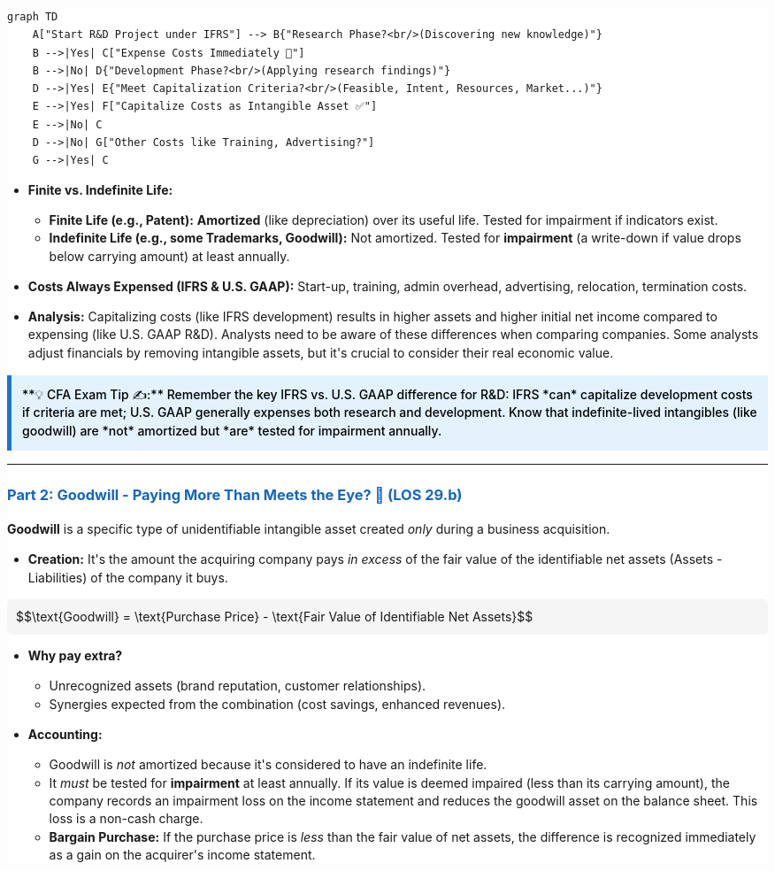 ```mermaid
graph TD
    A["Start R&D Project under IFRS"] --> B{"Research Phase?<br/>(Discovering new knowledge)"}
    B -->|Yes| C["Expense Costs Immediately 💸"]
    B -->|No| D{"Development Phase?<br/>(Applying research findings)"}
    D -->|Yes| E{"Meet Capitalization Criteria?<br/>(Feasible, Intent, Resources, Market...)"}
    E -->|Yes| F["Capitalize Costs as Intangible Asset ✅"]
    E -->|No| C
    D -->|No| G["Other Costs like Training, Advertising?"]
    G -->|Yes| C
```

* **Finite vs. Indefinite Life:**
  * **Finite Life (e.g., Patent):** **Amortized** (like depreciation) over its useful life. Tested for impairment if indicators exist.
  * **Indefinite Life (e.g., some Trademarks, Goodwill):** Not amortized. Tested for **impairment** (a write-down if value drops below carrying amount) at least annually.

* **Costs Always Expensed (IFRS & U.S. GAAP):** Start-up, training, admin overhead, advertising, relocation, termination costs.

* **Analysis:** Capitalizing costs (like IFRS development) results in higher assets and higher initial net income compared to expensing (like U.S. GAAP R&D). Analysts need to be aware of these differences when comparing companies. Some analysts adjust financials by removing intangible assets, but it's crucial to consider their real economic value.

<div style="background-color: #E3F2FD; border-left: 5px solid #1976D2; padding: 12px; margin: 15px 0;">
<div style="color: #000000; font-weight: 500;">
**💡 CFA Exam Tip ✍️:** Remember the key IFRS vs. U.S. GAAP difference for R&D: IFRS *can* capitalize development costs if criteria are met; U.S. GAAP generally expenses both research and development. Know that indefinite-lived intangibles (like goodwill) are *not* amortized but *are* tested for impairment annually.
</div>
</div>

-----

### <span style="color: #1565C0;">Part 2: Goodwill - Paying More Than Meets the Eye? 🤝 (LOS 29.b)</span>

**Goodwill** is a specific type of unidentifiable intangible asset created *only* during a business acquisition.

* **Creation:** It's the amount the acquiring company pays *in excess* of the fair value of the identifiable net assets (Assets - Liabilities) of the company it buys.

<div style="background-color: #F5F5F5; padding: 10px; border-radius: 5px; margin: 10px 0;">
$$\text{Goodwill} = \text{Purchase Price} - \text{Fair Value of Identifiable Net Assets}$$
</div>

* **Why pay extra?**
  * Unrecognized assets (brand reputation, customer relationships).
  * Synergies expected from the combination (cost savings, enhanced revenues).

* **Accounting:**
  * Goodwill is *not* amortized because it's considered to have an indefinite life.
  * It *must* be tested for **impairment** at least annually. If its value is deemed impaired (less than its carrying amount), the company records an impairment loss on the income statement and reduces the goodwill asset on the balance sheet. This loss is a non-cash charge.
  * **Bargain Purchase:** If the purchase price is *less* than the fair value of net assets, the difference is recognized immediately as a gain on the acquirer's income statement.
